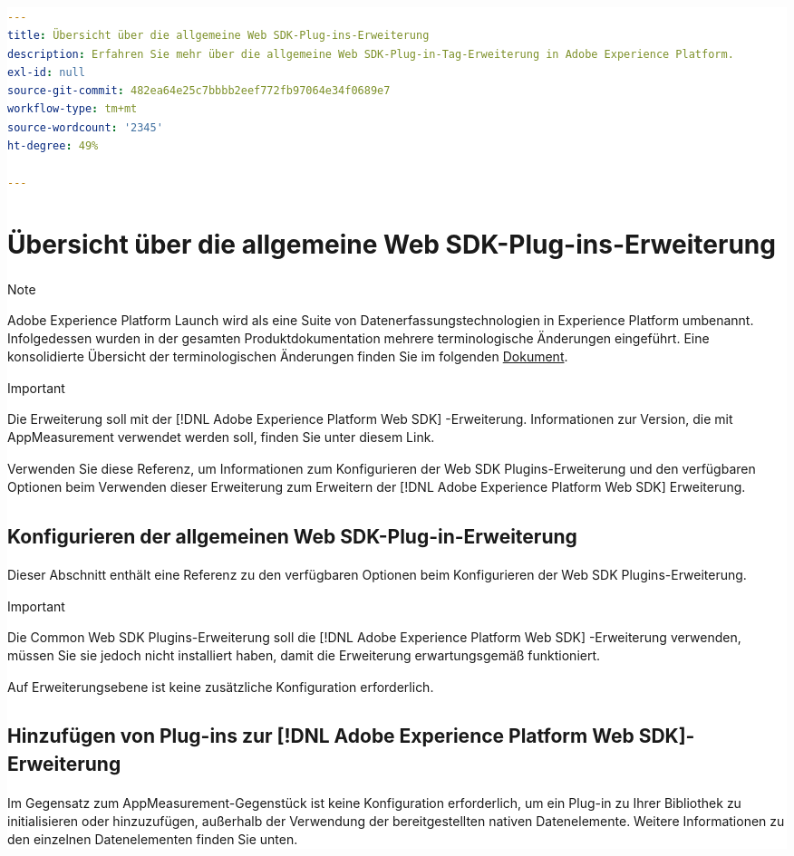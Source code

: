 ```yaml
---
title: Übersicht über die allgemeine Web SDK-Plug-ins-Erweiterung
description: Erfahren Sie mehr über die allgemeine Web SDK-Plug-in-Tag-Erweiterung in Adobe Experience Platform.
exl-id: null
source-git-commit: 482ea64e25c7bbbb2eef772fb97064e34f0689e7
workflow-type: tm+mt
source-wordcount: '2345'
ht-degree: 49%

---
```


# Übersicht über die allgemeine Web SDK-Plug-ins-Erweiterung

>[!NOTE]
>
>Adobe Experience Platform Launch wird als eine Suite von Datenerfassungstechnologien in Experience Platform umbenannt. Infolgedessen wurden in der gesamten Produktdokumentation mehrere terminologische Änderungen eingeführt. Eine konsolidierte Übersicht der terminologischen Änderungen finden Sie im folgenden [Dokument](../../../launch-term-updates.md).

>[!IMPORTANT]
>
>Die Erweiterung soll mit der [!DNL Adobe Experience Platform Web SDK] -Erweiterung. Informationen zur Version, die mit AppMeasurement verwendet werden soll, finden Sie unter diesem Link.

Verwenden Sie diese Referenz, um Informationen zum Konfigurieren der Web SDK Plugins-Erweiterung und den verfügbaren Optionen beim Verwenden dieser Erweiterung zum Erweitern der [!DNL Adobe Experience Platform Web SDK] Erweiterung.

## Konfigurieren der allgemeinen Web SDK-Plug-in-Erweiterung

Dieser Abschnitt enthält eine Referenz zu den verfügbaren Optionen beim Konfigurieren der Web SDK Plugins-Erweiterung.

>[!IMPORTANT]
>
>Die Common Web SDK Plugins-Erweiterung soll die [!DNL Adobe Experience Platform Web SDK] -Erweiterung verwenden, müssen Sie sie jedoch nicht installiert haben, damit die Erweiterung erwartungsgemäß funktioniert.

Auf Erweiterungsebene ist keine zusätzliche Konfiguration erforderlich.

## Hinzufügen von Plug-ins zur [!DNL Adobe Experience Platform Web SDK]-Erweiterung

Im Gegensatz zum AppMeasurement-Gegenstück ist keine Konfiguration erforderlich, um ein Plug-in zu Ihrer Bibliothek zu initialisieren oder hinzuzufügen, außerhalb der Verwendung der bereitgestellten nativen Datenelemente. Weitere Informationen zu den einzelnen Datenelementen finden Sie unten.


[//]: # (- [ ] Add links to plugin pages within the data elements below)